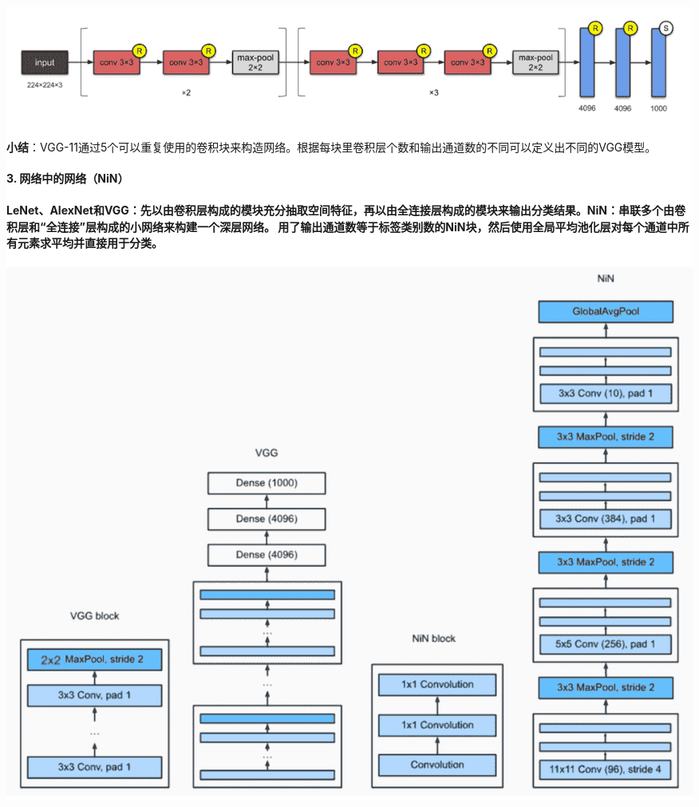 ![](../img/2bde2b876746500ab8040692a0a04570.png)**小结**：VGG-11通过5个可以重复使用的卷积块来构造网络。根据每块里卷积层个数和输出通道数的不同可以定义出不同的VGG模型。     

#### **3\. 网络中的网络（NiN）**

#### LeNet、AlexNet和VGG：先以由卷积层构成的模块充分抽取空间特征，再以由全连接层构成的模块来输出分类结果。NiN：串联多个由卷积层和“全连接”层构成的小⽹络来构建⼀个深层⽹络。 ⽤了输出通道数等于标签类别数的NiN块，然后使⽤全局平均池化层对每个通道中所有元素求平均并直接用于分类。 

#### ![](../img/823ac8e90f01a1b713c82bf084ff01f5.png)
